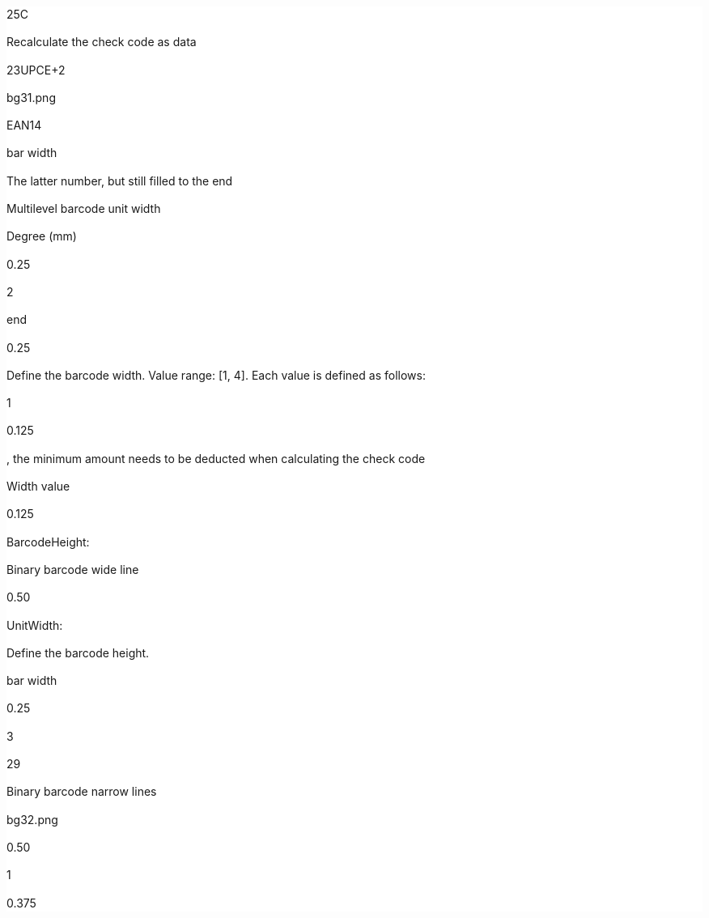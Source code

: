 25C

Recalculate the check code as data

23UPCE+2

bg31.png

EAN14

bar width

The latter number, but still filled to the end

Multilevel barcode unit width

Degree (mm)

0.25

2

end

0.25

Define the barcode width. Value range: \[1, 4\]. Each value is defined as follows:

1

0.125

, the minimum amount needs to be deducted when calculating the check code

Width value

0.125

BarcodeHeight:

Binary barcode wide line

0.50

UnitWidth:

Define the barcode height.

bar width

0.25

3

29

Binary barcode narrow lines

bg32.png

0.50

1

0.375
